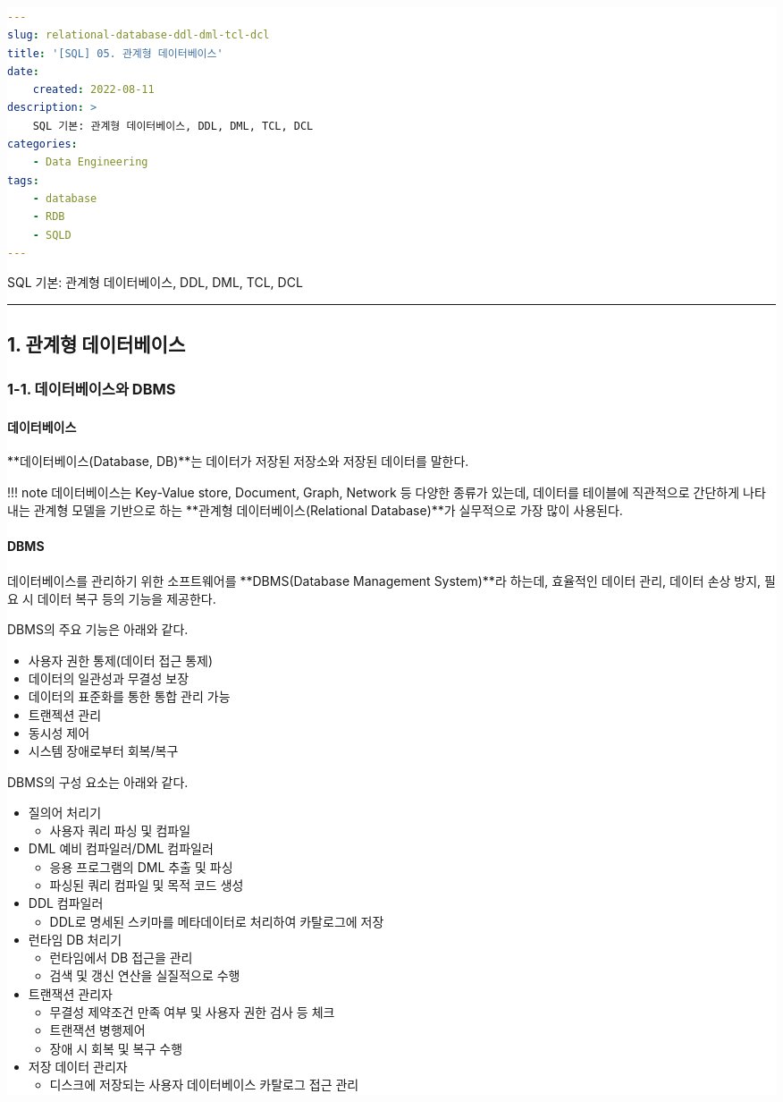 ```yaml
---
slug: relational-database-ddl-dml-tcl-dcl
title: '[SQL] 05. 관계형 데이터베이스'
date:
    created: 2022-08-11
description: >
    SQL 기본: 관계형 데이터베이스, DDL, DML, TCL, DCL
categories:
    - Data Engineering
tags:
    - database
    - RDB
    - SQLD
---
```


SQL 기본: 관계형 데이터베이스, DDL, DML, TCL, DCL  



---

## 1. 관계형 데이터베이스

### 1-1. 데이터베이스와 DBMS

#### 데이터베이스

**데이터베이스(Database, DB)**는 데이터가 저장된 저장소와 저장된 데이터를 말한다.  

!!! note
    데이터베이스는 Key-Value store, Document, Graph, Network 등 다양한 종류가 있는데, 데이터를 테이블에 직관적으로 간단하게 나타내는 관계형 모델을 기반으로 하는 **관계형 데이터베이스(Relational Database)**가 실무적으로 가장 많이 사용된다.  

#### DBMS

데이터베이스를 관리하기 위한 소프트웨어를 **DBMS(Database Management System)**라 하는데, 효율적인 데이터 관리, 데이터 손상 방지, 필요 시 데이터 복구 등의 기능을 제공한다.  

DBMS의 주요 기능은 아래와 같다.  

- 사용자 권한 통제(데이터 접근 통제)
- 데이터의 일관성과 무결성 보장
- 데이터의 표준화를 통한 통합 관리 가능
- 트랜젝션 관리
- 동시성 제어
- 시스템 장애로부터 회복/복구

DBMS의 구성 요소는 아래와 같다.  

- 질의어 처리기
    - 사용자 쿼리 파싱 및 컴파일
- DML 예비 컴파일러/DML 컴파일러
    - 응용 프로그램의 DML 추출 및 파싱
    - 파싱된 쿼리 컴파일 및 목적 코드 생성
- DDL 컴파일러
    - DDL로 명세된 스키마를 메타데이터로 처리하여 카탈로그에 저장
- 런타임 DB 처리기
    - 런타임에서 DB 접근을 관리
    - 검색 및 갱신 연산을 실질적으로 수행
- 트랜잭션 관리자
    - 무결성 제약조건 만족 여부 및 사용자 권한 검사 등 체크
    - 트랜잭션 병행제어
    - 장애 시 회복 및 복구 수행
- 저장 데이터 관리자
    - 디스크에 저장되는 사용자 데이터베이스 카탈로그 접근 관리

